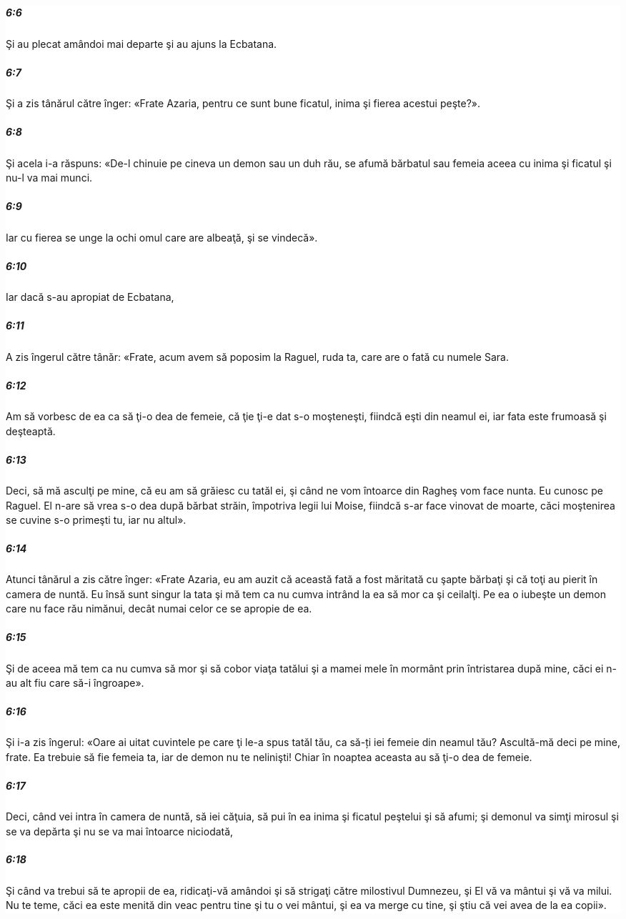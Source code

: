 ##### 6:6
Şi au plecat amândoi mai departe şi au ajuns la Ecbatana.

##### 6:7
Şi a zis tânărul către înger: «Frate Azaria, pentru ce sunt bune ficatul, inima şi fierea acestui peşte?».

##### 6:8
Şi acela i-a răspuns: «De-l chinuie pe cineva un demon sau un duh rău, se afumă bărbatul sau femeia aceea cu inima şi ficatul şi nu-l va mai munci.

##### 6:9
Iar cu fierea se unge la ochi omul care are albeaţă, şi se vindecă».

##### 6:10
Iar dacă s-au apropiat de Ecbatana,

##### 6:11
A zis îngerul către tânăr: «Frate, acum avem să poposim la Raguel, ruda ta, care are o fată cu numele Sara.

##### 6:12
Am să vorbesc de ea ca să ţi-o dea de femeie, că ţie ţi-e dat s-o moşteneşti, fiindcă eşti din neamul ei, iar fata este frumoasă şi deşteaptă.

##### 6:13
Deci, să mă asculţi pe mine, că eu am să grăiesc cu tatăl ei, şi când ne vom întoarce din Ragheş vom face nunta. Eu cunosc pe Raguel. El n-are să vrea s-o dea după bărbat străin, împotriva legii lui Moise, fiindcă s-ar face vinovat de moarte, căci moştenirea se cuvine s-o primeşti tu, iar nu altul».

##### 6:14
Atunci tânărul a zis către înger: «Frate Azaria, eu am auzit că această fată a fost măritată cu şapte bărbaţi şi că toţi au pierit în camera de nuntă. Eu însă sunt singur la tata şi mă tem ca nu cumva intrând la ea să mor ca şi ceilalţi. Pe ea o iubeşte un demon care nu face rău nimănui, decât numai celor ce se apropie de ea.

##### 6:15
Şi de aceea mă tem ca nu cumva să mor şi să cobor viaţa tatălui şi a mamei mele în mormânt prin întristarea după mine, căci ei n-au alt fiu care să-i îngroape».

##### 6:16
Şi i-a zis îngerul: «Oare ai uitat cuvintele pe care ţi le-a spus tatăl tău, ca să-ți iei femeie din neamul tău? Ascultă-mă deci pe mine, frate. Ea trebuie să fie femeia ta, iar de demon nu te nelinişti! Chiar în noaptea aceasta au să ţi-o dea de femeie.

##### 6:17
Deci, când vei intra în camera de nuntă, să iei căţuia, să pui în ea inima şi ficatul peştelui şi să afumi; şi demonul va simţi mirosul şi se va depărta şi nu se va mai întoarce niciodată,

##### 6:18
Şi când va trebui să te apropii de ea, ridicaţi-vă amândoi şi să strigaţi către milostivul Dumnezeu, şi El vă va mântui şi vă va milui. Nu te teme, căci ea este menită din veac pentru tine şi tu o vei mântui, şi ea va merge cu tine, şi ştiu că vei avea de la ea copii».
